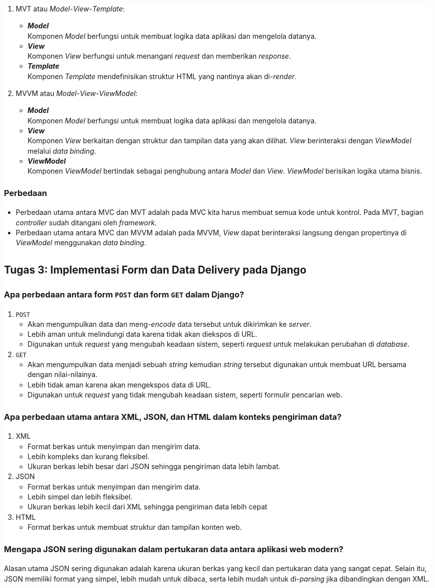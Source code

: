 1. MVT atau *Model*-*View*-*Template*:

    - ***Model***</br>
        Komponen *Model* berfungsi untuk membuat logika data aplikasi dan mengelola datanya.
    - ***View***</br>
        Komponen *View* berfungsi untuk menangani *request* dan memberikan *response*.
    - ***Template***</br>
        Komponen *Template* mendefinisikan struktur HTML yang nantinya akan di-*render*.

1. MVVM atau *Model*-*View*-*ViewModel*:

    - ***Model***</br>
        Komponen *Model* berfungsi untuk membuat logika data aplikasi dan mengelola datanya.
    - ***View***</br>
        Komponen *View* berkaitan dengan struktur dan tampilan data yang akan dilihat. *View* berinteraksi dengan *ViewModel* melalui *data binding*.
    - ***ViewModel***</br>
        Komponen *ViewModel* bertindak sebagai penghubung antara *Model* dan *View*. *ViewModel* berisikan logika utama bisnis.

### Perbedaan
- Perbedaan utama antara MVC dan MVT adalah pada MVC kita harus membuat semua kode untuk kontrol. Pada MVT, bagian *controller* sudah ditangani oleh *framework*.
- Perbedaan utama antara MVC dan MVVM adalah pada MVVM, *View* dapat berinteraksi langsung dengan propertinya di *ViewModel* menggunakan *data binding*.

## Tugas 3: Implementasi Form dan Data Delivery pada Django
### Apa perbedaan antara form `POST` dan form `GET` dalam Django?
1. `POST`
    - Akan mengumpulkan data dan meng-*encode* data tersebut untuk dikirimkan ke *server*.
    - Lebih aman untuk melindungi data karena tidak akan diekspos di URL.
    - Digunakan untuk *request* yang mengubah keadaan sistem, seperti *request* untuk melakukan perubahan di *database*.
1. `GET`
    - Akan mengumpulkan data menjadi sebuah *string* kemudian *string* tersebut digunakan untuk membuat URL bersama dengan nilai-nilainya.
    - Lebih tidak aman karena akan mengekspos data di URL.
    - Digunakan untuk *request* yang tidak mengubah keadaan sistem, seperti formulir pencarian web.
### Apa perbedaan utama antara XML, JSON, dan HTML dalam konteks pengiriman data?
1. XML
    - Format berkas untuk menyimpan dan mengirim data.
    - Lebih kompleks dan kurang fleksibel.
    - Ukuran berkas lebih besar dari JSON sehingga pengiriman data lebih lambat.
1. JSON
    - Format berkas untuk menyimpan dan mengirim data.
    - Lebih simpel dan lebih fleksibel.
    - Ukuran berkas lebih kecil dari XML sehingga pengiriman data lebih cepat
1. HTML
    - Format berkas untuk membuat struktur dan tampilan konten web.
### Mengapa JSON sering digunakan dalam pertukaran data antara aplikasi web modern?
Alasan utama JSON sering digunakan adalah karena ukuran berkas yang kecil dan pertukaran data yang sangat cepat. Selain itu, JSON memiliki format yang simpel, lebih mudah untuk dibaca, serta lebih mudah untuk di-*parsing* jika dibandingkan dengan XML.
